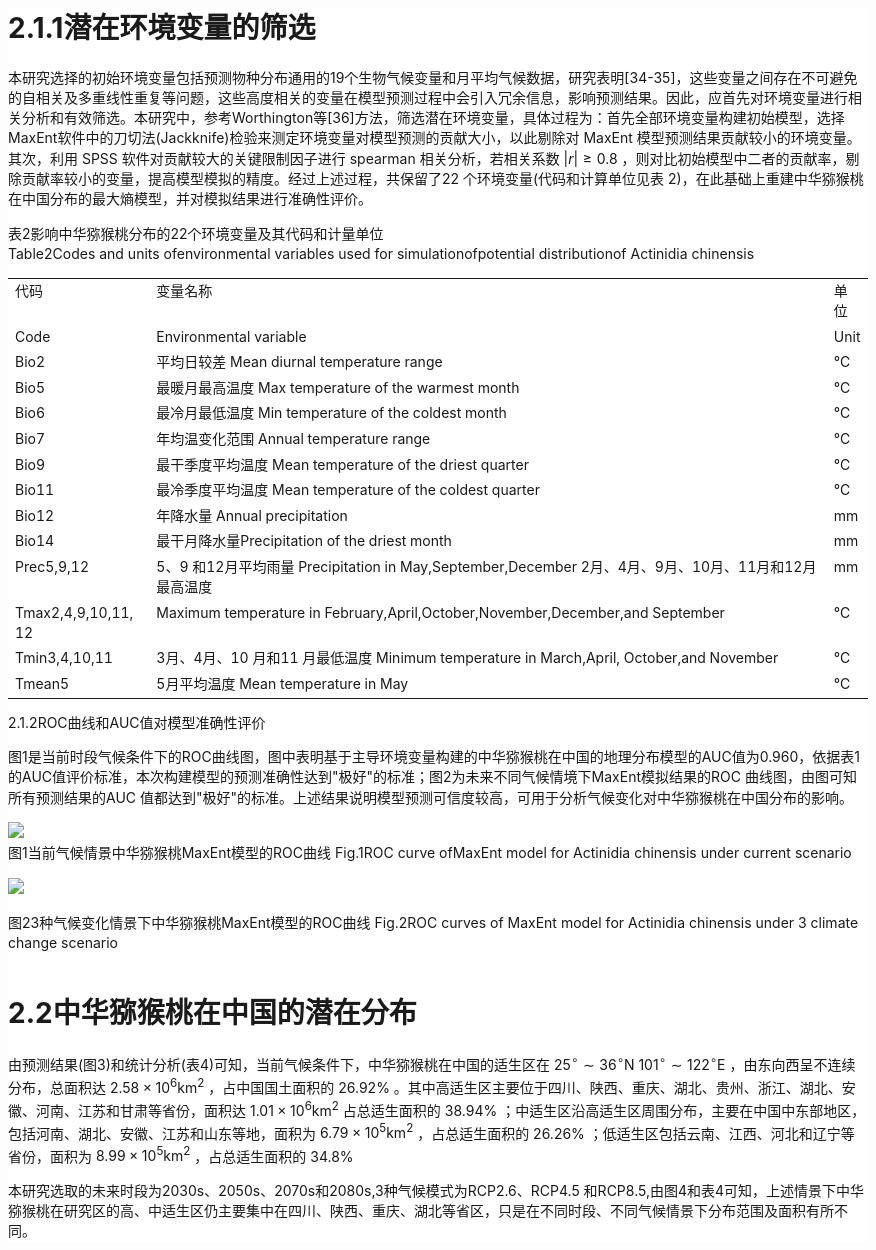 # 2.1.1潜在环境变量的筛选

本研究选择的初始环境变量包括预测物种分布通用的19个生物气候变量和月平均气候数据，研究表明[34-35]，这些变量之间存在不可避免的自相关及多重线性重复等问题，这些高度相关的变量在模型预测过程中会引入冗余信息，影响预测结果。因此，应首先对环境变量进行相关分析和有效筛选。本研究中，参考Worthington等[36]方法，筛选潜在环境变量，具体过程为：首先全部环境变量构建初始模型，选择MaxEnt软件中的刀切法(Jackknife)检验来测定环境变量对模型预测的贡献大小，以此剔除对 MaxEnt 模型预测结果贡献较小的环境变量。其次，利用 SPSS 软件对贡献较大的关键限制因子进行 spearman 相关分析，若相关系数 $| r | \geqslant 0 . 8$ ，则对比初始模型中二者的贡献率，剔除贡献率较小的变量，提高模型模拟的精度。经过上述过程，共保留了22 个环境变量(代码和计算单位见表 2)，在此基础上重建中华猕猴桃在中国分布的最大熵模型，并对模拟结果进行准确性评价。

表2影响中华猕猴桃分布的22个环境变量及其代码和计量单位  
Table2Codes and units ofenvironmental variables used for simulationofpotential distributionof Actinidia chinensis   

<html><body><table><tr><td>代码</td><td>变量名称</td><td>单位</td></tr><tr><td>Code</td><td>Environmental variable</td><td>Unit</td></tr><tr><td>Bio2</td><td>平均日较差 Mean diurnal temperature range</td><td>℃</td></tr><tr><td>Bio5</td><td>最暖月最高温度 Max temperature of the warmest month</td><td>℃</td></tr><tr><td>Bio6</td><td>最冷月最低温度 Min temperature of the coldest month</td><td>℃</td></tr><tr><td>Bio7</td><td>年均温变化范围 Annual temperature range</td><td>℃</td></tr><tr><td>Bio9</td><td>最干季度平均温度 Mean temperature of the driest quarter</td><td>℃</td></tr><tr><td>Bio11</td><td>最冷季度平均温度 Mean temperature of the coldest quarter</td><td>℃</td></tr><tr><td>Bio12</td><td>年降水量 Annual precipitation</td><td>mm</td></tr><tr><td>Bio14</td><td>最干月降水量Precipitation of the driest month</td><td>mm</td></tr><tr><td>Prec5,9,12</td><td>5、9 和12月平均雨量 Precipitation in May,September,December 2月、4月、9月、10月、11月和12月最高温度</td><td>mm</td></tr><tr><td>Tmax2,4,9,10,11,12</td><td>Maximum temperature in February,April,October,November,December,and September</td><td>℃</td></tr><tr><td>Tmin3,4,10,11</td><td>3月、4月、10 月和11 月最低温度 Minimum temperature in March,April, October,and November</td><td>℃</td></tr><tr><td>Tmean5</td><td>5月平均温度 Mean temperature in May</td><td>℃</td></tr></table></body></html>

2.1.2ROC曲线和AUC值对模型准确性评价

图1是当前时段气候条件下的ROC曲线图，图中表明基于主导环境变量构建的中华猕猴桃在中国的地理分布模型的AUC值为0.960，依据表1的AUC值评价标准，本次构建模型的预测准确性达到"极好"的标准；图2为未来不同气候情境下MaxEnt模拟结果的ROC 曲线图，由图可知所有预测结果的AUC 值都达到"极好"的标准。上述结果说明模型预测可信度较高，可用于分析气候变化对中华猕猴桃在中国分布的影响。

![](images/47c7bed4e5f43549ff7a41b3ce25353999629f2217ce2d47db1b722bcf046fd6.jpg)  
图1当前气候情景中华猕猴桃MaxEnt模型的ROC曲线 Fig.1ROC curve ofMaxEnt model for Actinidia chinensis under current scenario

![](images/6828c644d9728740203fec49c9e0d9ec79b7f181583f465808fb0813c69a63db.jpg)  
  
图23种气候变化情景下中华猕猴桃MaxEnt模型的ROC曲线 Fig.2ROC curves of MaxEnt model for Actinidia chinensis under 3 climate change scenario

# 2.2中华猕猴桃在中国的潜在分布

由预测结果(图3)和统计分析(表4)可知，当前气候条件下，中华猕猴桃在中国的适生区在 $2 5 ^ { \circ } { \sim } 3 6 ^ { \circ } \mathrm { N }$ $1 0 1 ^ { \circ } { \sim } 1 2 2 ^ { \circ } \mathrm { E }$ ，由东向西呈不连续分布，总面积达 $2 . 5 8 \times 1 0 ^ { 6 } \mathrm { k m } ^ { 2 }$ ，占中国国土面积的 $2 6 . 9 2 \%$ 。其中高适生区主要位于四川、陕西、重庆、湖北、贵州、浙江、湖北、安徽、河南、江苏和甘肃等省份，面积达 $1 . 0 1 { \times } 1 0 ^ { 6 } \mathrm { k m } ^ { 2 }$ 占总适生面积的 $3 8 . 9 4 \%$ ；中适生区沿高适生区周围分布，主要在中国中东部地区，包括河南、湖北、安徽、江苏和山东等地，面积为 $6 . 7 9 \times 1 0 ^ { 5 } \mathrm { k m } ^ { 2 }$ ，占总适生面积的 $2 6 . 2 6 \%$ ；低适生区包括云南、江西、河北和辽宁等省份，面积为 $8 . 9 9 \times 1 0 ^ { 5 } \mathrm { k m } ^ { 2 }$ ，占总适生面积的 $3 4 . 8 \%$

本研究选取的未来时段为2030s、2050s、2070s和2080s,3种气候模式为RCP2.6、RCP4.5 和RCP8.5,由图4和表4可知，上述情景下中华猕猴桃在研究区的高、中适生区仍主要集中在四川、陕西、重庆、湖北等省区，只是在不同时段、不同气候情景下分布范围及面积有所不同。
